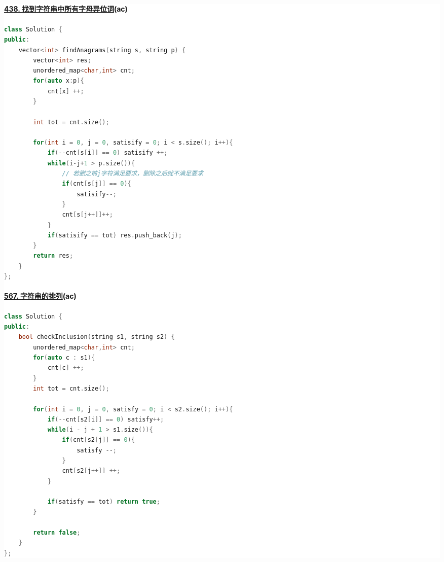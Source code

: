 ~~~c++
~~~



#### [438. 找到字符串中所有字母异位词](https://leetcode.cn/problems/find-all-anagrams-in-a-string/)(ac)

~~~c++
class Solution {
public:
    vector<int> findAnagrams(string s, string p) {
        vector<int> res;
        unordered_map<char,int> cnt;
        for(auto x:p){
            cnt[x] ++;
        }

        int tot = cnt.size();

        for(int i = 0, j = 0, satisify = 0; i < s.size(); i++){
            if(--cnt[s[i]] == 0) satisify ++;
            while(i-j+1 > p.size()){
                // 若删之前j字符满足要求，删除之后就不满足要求
                if(cnt[s[j]] == 0){
                    satisify--;
                }
                cnt[s[j++]]++;
            }
            if(satisify == tot) res.push_back(j);
        }
        return res;
    }
};
~~~



#### [567. 字符串的排列](https://leetcode.cn/problems/permutation-in-string/)(ac)

~~~c++
class Solution {
public:
    bool checkInclusion(string s1, string s2) {
        unordered_map<char,int> cnt;
        for(auto c : s1){
            cnt[c] ++;
        }
        int tot = cnt.size();

        for(int i = 0, j = 0, satisfy = 0; i < s2.size(); i++){
            if(--cnt[s2[i]] == 0) satisfy++;
            while(i - j + 1 > s1.size()){
                if(cnt[s2[j]] == 0){
                    satisfy --;
                }
                cnt[s2[j++]] ++;
            }

            if(satisfy == tot) return true;
        }

        return false;
    }
};
~~~
